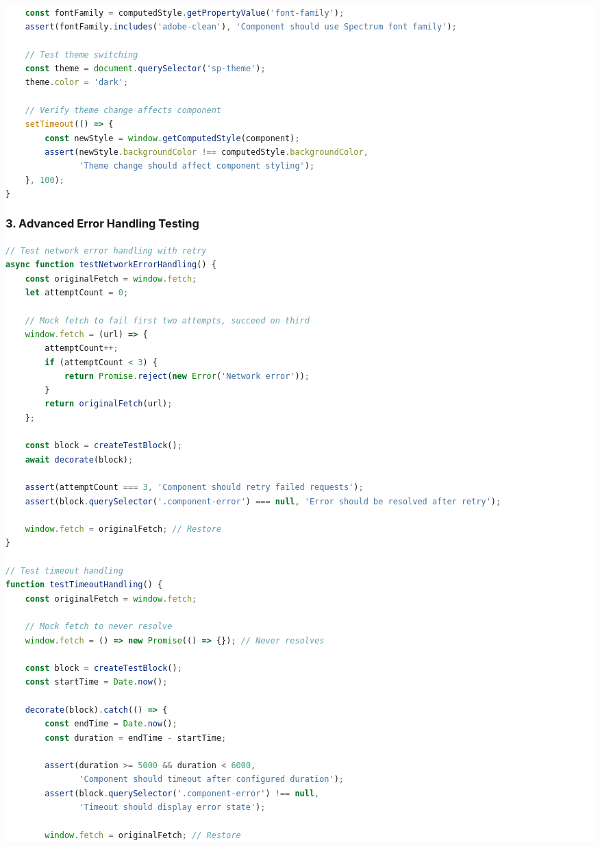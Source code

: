 ```javascript
    const fontFamily = computedStyle.getPropertyValue('font-family');
    assert(fontFamily.includes('adobe-clean'), 'Component should use Spectrum font family');
    
    // Test theme switching
    const theme = document.querySelector('sp-theme');
    theme.color = 'dark';
    
    // Verify theme change affects component
    setTimeout(() => {
        const newStyle = window.getComputedStyle(component);
        assert(newStyle.backgroundColor !== computedStyle.backgroundColor, 
               'Theme change should affect component styling');
    }, 100);
}
```

### 3. Advanced Error Handling Testing

```javascript
// Test network error handling with retry
async function testNetworkErrorHandling() {
    const originalFetch = window.fetch;
    let attemptCount = 0;
    
    // Mock fetch to fail first two attempts, succeed on third
    window.fetch = (url) => {
        attemptCount++;
        if (attemptCount < 3) {
            return Promise.reject(new Error('Network error'));
        }
        return originalFetch(url);
    };
    
    const block = createTestBlock();
    await decorate(block);
    
    assert(attemptCount === 3, 'Component should retry failed requests');
    assert(block.querySelector('.component-error') === null, 'Error should be resolved after retry');
    
    window.fetch = originalFetch; // Restore
}

// Test timeout handling
function testTimeoutHandling() {
    const originalFetch = window.fetch;
    
    // Mock fetch to never resolve
    window.fetch = () => new Promise(() => {}); // Never resolves
    
    const block = createTestBlock();
    const startTime = Date.now();
    
    decorate(block).catch(() => {
        const endTime = Date.now();
        const duration = endTime - startTime;
        
        assert(duration >= 5000 && duration < 6000, 
               'Component should timeout after configured duration');
        assert(block.querySelector('.component-error') !== null, 
               'Timeout should display error state');
        
        window.fetch = originalFetch; // Restore
```